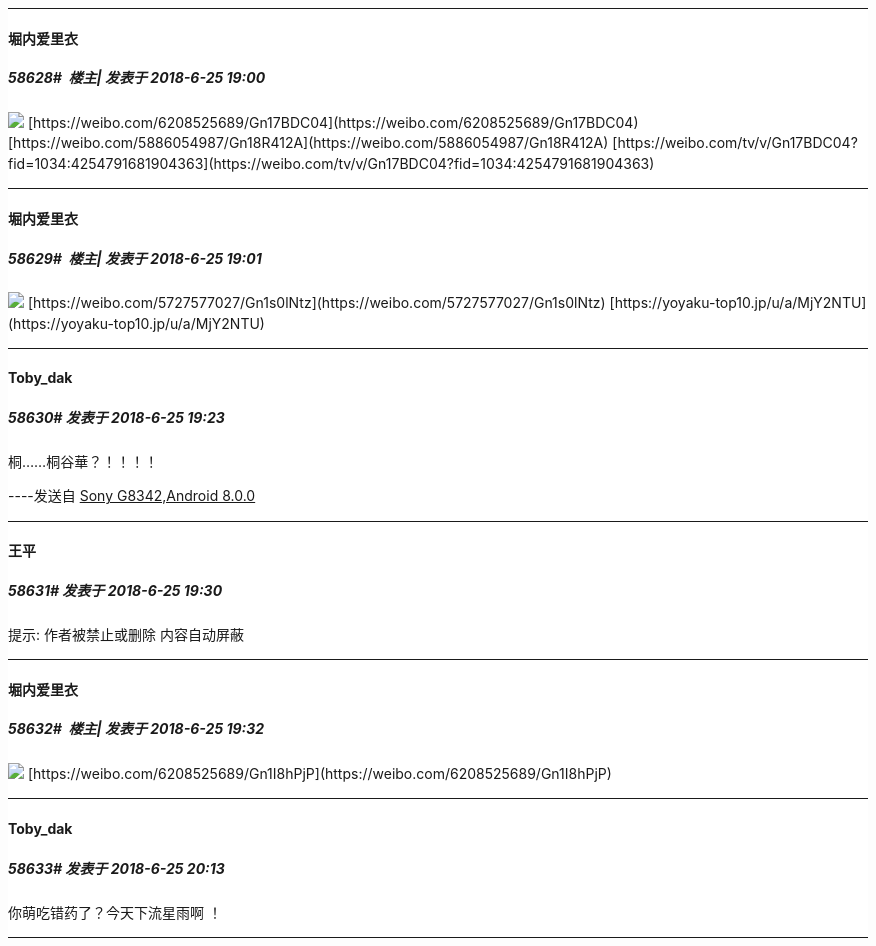 *****

####  堀内爱里衣  
##### 58628#         楼主| 发表于 2018-6-25 19:00

<img src="http://ww1.sinaimg.cn/large/005YzZJTgy1fsnmcq7wdlj30kr0gcgpg.jpg" referrerpolicy="no-referrer">
[https://weibo.com/6208525689/Gn17BDC04](https://weibo.com/6208525689/Gn17BDC04)
[https://weibo.com/5886054987/Gn18R412A](https://weibo.com/5886054987/Gn18R412A)
[https://weibo.com/tv/v/Gn17BDC04?fid=1034:4254791681904363](https://weibo.com/tv/v/Gn17BDC04?fid=1034:4254791681904363)

*****

####  堀内爱里衣  
##### 58629#         楼主| 发表于 2018-6-25 19:01

<img src="http://ww1.sinaimg.cn/large/005YzZJTgy1fsnmmug11nj30kp0fsqam.jpg" referrerpolicy="no-referrer">
[https://weibo.com/5727577027/Gn1s0lNtz](https://weibo.com/5727577027/Gn1s0lNtz)
[https://yoyaku-top10.jp/u/a/MjY2NTU](https://yoyaku-top10.jp/u/a/MjY2NTU)

*****

####  Toby_dak  
##### 58630#       发表于 2018-6-25 19:23

桐……桐谷華？！！！！

----发送自 [Sony G8342,Android 8.0.0](http://stage1.5j4m.com/?1.33)

*****

####  王平  
##### 58631#       发表于 2018-6-25 19:30

提示: 作者被禁止或删除 内容自动屏蔽

*****

####  堀内爱里衣  
##### 58632#         楼主| 发表于 2018-6-25 19:32

<img src="http://ww1.sinaimg.cn/large/005YzZJTgy1fsnnjfdivgj30kq0l3tmw.jpg" referrerpolicy="no-referrer">
[https://weibo.com/6208525689/Gn1I8hPjP](https://weibo.com/6208525689/Gn1I8hPjP)

*****

####  Toby_dak  
##### 58633#       发表于 2018-6-25 20:13

你萌吃错药了？今天下流星雨啊 ！

*****
